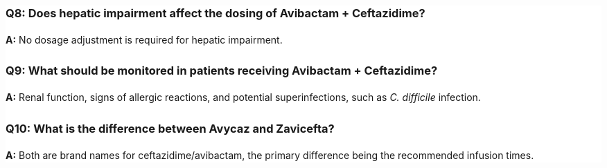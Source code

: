 
### **Q8:  Does hepatic impairment affect the dosing of Avibactam + Ceftazidime?**

**A:** No dosage adjustment is required for hepatic impairment.


### **Q9: What should be monitored in patients receiving Avibactam + Ceftazidime?**

**A:** Renal function, signs of allergic reactions, and potential superinfections, such as *C. difficile* infection.


### **Q10: What is the difference between Avycaz and Zavicefta?**

**A:**  Both are brand names for ceftazidime/avibactam, the primary difference being the recommended infusion times.



